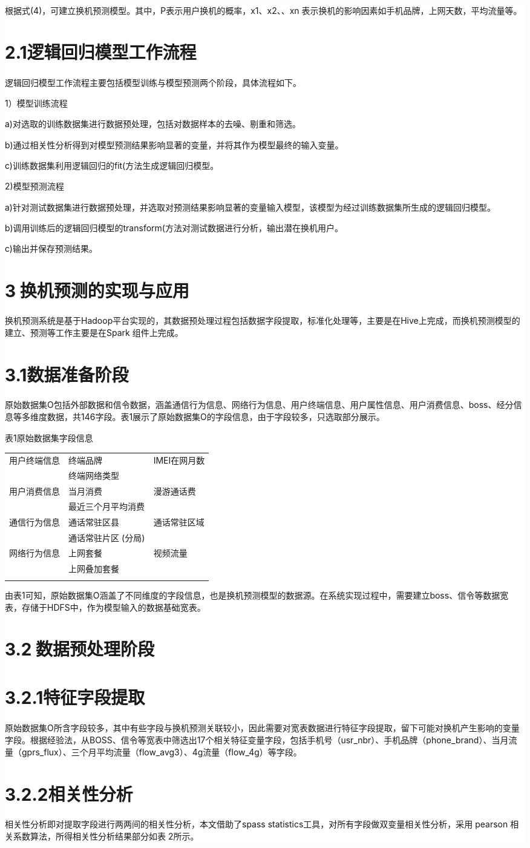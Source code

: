 根据式(4)，可建立换机预测模型。其中，P表示用户换机的概率，x1、x2、、xn 表示换机的影响因素如手机品牌，上网天数，平均流量等。

# 2.1逻辑回归模型工作流程

逻辑回归模型工作流程主要包括模型训练与模型预测两个阶段，具体流程如下。

1）模型训练流程

a)对选取的训练数据集进行数据预处理，包括对数据样本的去噪、剔重和筛选。

b)通过相关性分析得到对模型预测结果影响显著的变量，并将其作为模型最终的输入变量。

c)训练数据集利用逻辑回归的fit(方法生成逻辑回归模型。

2)模型预测流程

a)针对测试数据集进行数据预处理，并选取对预测结果影响显著的变量输入模型，该模型为经过训练数据集所生成的逻辑回归模型。

b)调用训练后的逻辑回归模型的transform(方法对测试数据进行分析，输出潜在换机用户。

c)输出并保存预测结果。

# 3 换机预测的实现与应用

换机预测系统是基于Hadoop平台实现的，其数据预处理过程包括数据字段提取，标准化处理等，主要是在Hive上完成，而换机预测模型的建立、预测等工作主要是在Spark 组件上完成。

# 3.1数据准备阶段

原始数据集O包括外部数据和信令数据，涵盖通信行为信息、网络行为信息、用户终端信息、用户属性信息、用户消费信息、boss、经分信息等多维度数据，共146字段。表1展示了原始数据集O的字段信息，由于字段较多，只选取部分展示。

表1原始数据集字段信息  

<html><body><table><tr><td rowspan="2">用户终端信息</td><td>终端品牌</td><td>IMEI在网月数</td></tr><tr><td>终端网络类型</td><td></td></tr><tr><td rowspan="2">用户消费信息</td><td>当月消费</td><td>漫游通话费</td></tr><tr><td>最近三个月平均消费</td><td></td></tr><tr><td rowspan="2">通信行为信息</td><td>通话常驻区县</td><td>通话常驻区域</td></tr><tr><td>通话常驻片区 (分局)</td><td></td></tr><tr><td rowspan="2">网络行为信息</td><td>上网套餐</td><td>视频流量</td></tr><tr><td>上网叠加套餐</td><td></td></tr><tr><td></td><td></td><td></td></tr></table></body></html>

由表1可知，原始数据集O涵盖了不同维度的字段信息，也是换机预测模型的数据源。在系统实现过程中，需要建立boss、信令等数据宽表，存储于HDFS中，作为模型输入的数据基础宽表。

# 3.2 数据预处理阶段

# 3.2.1特征字段提取

原始数据集O所含字段较多，其中有些字段与换机预测关联较小，因此需要对宽表数据进行特征字段提取，留下可能对换机产生影响的变量字段。根据经验法，从BOSS、信令等宽表中筛选出17个相关特征变量字段，包括手机号（usr_nbr）、手机品牌（phone_brand）、当月流量（gprs_flux）、三个月平均流量（flow_avg3）、4g流量（flow_4g）等字段。

# 3.2.2相关性分析

相关性分析即对提取字段进行两两间的相关性分析，本文借助了spass statistics工具，对所有字段做双变量相关性分析，采用 pearson 相关系数算法，所得相关性分析结果部分如表 2所示。
